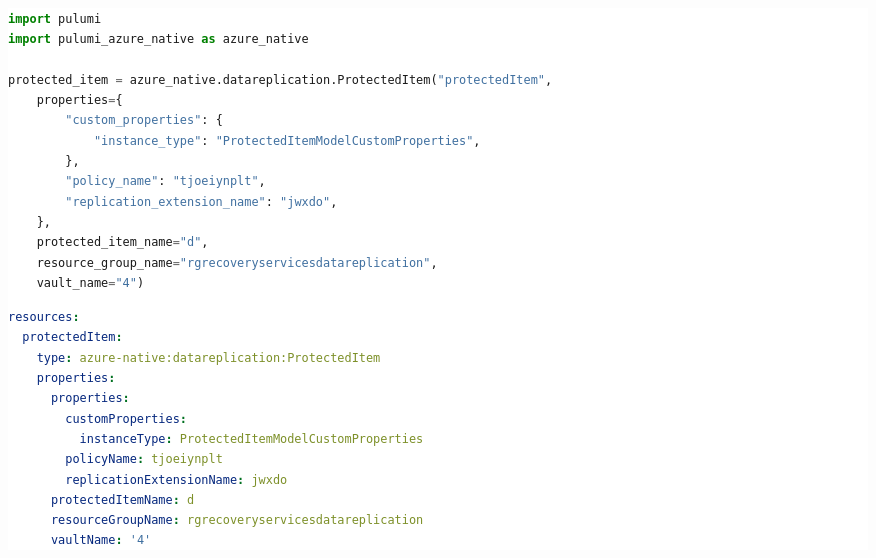 <div>
<pulumi-choosable type="language" values="python">


```python
import pulumi
import pulumi_azure_native as azure_native

protected_item = azure_native.datareplication.ProtectedItem("protectedItem",
    properties={
        "custom_properties": {
            "instance_type": "ProtectedItemModelCustomProperties",
        },
        "policy_name": "tjoeiynplt",
        "replication_extension_name": "jwxdo",
    },
    protected_item_name="d",
    resource_group_name="rgrecoveryservicesdatareplication",
    vault_name="4")

```


</pulumi-choosable>
</div>


<div>
<pulumi-choosable type="language" values="yaml">


```yaml
resources:
  protectedItem:
    type: azure-native:datareplication:ProtectedItem
    properties:
      properties:
        customProperties:
          instanceType: ProtectedItemModelCustomProperties
        policyName: tjoeiynplt
        replicationExtensionName: jwxdo
      protectedItemName: d
      resourceGroupName: rgrecoveryservicesdatareplication
      vaultName: '4'

```


</pulumi-choosable>
</div>





</pulumi-examples></div>



